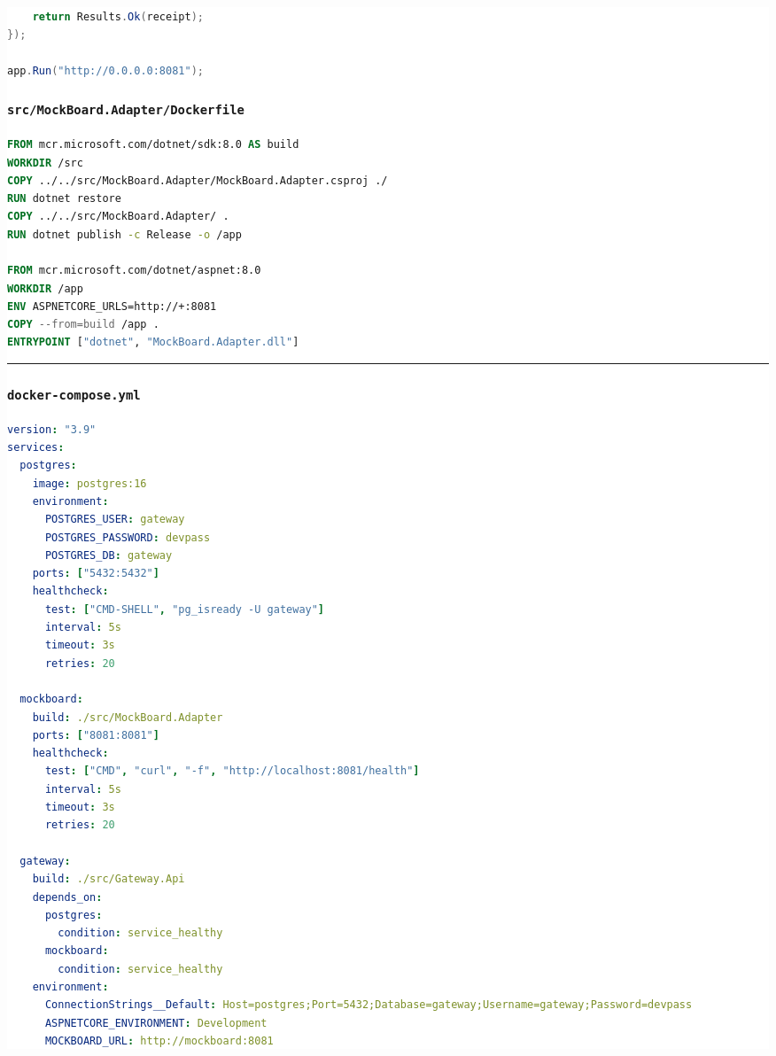 ```csharp
    return Results.Ok(receipt);
});

app.Run("http://0.0.0.0:8081");
```

### `src/MockBoard.Adapter/Dockerfile`

```dockerfile
FROM mcr.microsoft.com/dotnet/sdk:8.0 AS build
WORKDIR /src
COPY ../../src/MockBoard.Adapter/MockBoard.Adapter.csproj ./
RUN dotnet restore
COPY ../../src/MockBoard.Adapter/ .
RUN dotnet publish -c Release -o /app

FROM mcr.microsoft.com/dotnet/aspnet:8.0
WORKDIR /app
ENV ASPNETCORE_URLS=http://+:8081
COPY --from=build /app .
ENTRYPOINT ["dotnet", "MockBoard.Adapter.dll"]
```

---

### `docker-compose.yml`

```yaml
version: "3.9"
services:
  postgres:
    image: postgres:16
    environment:
      POSTGRES_USER: gateway
      POSTGRES_PASSWORD: devpass
      POSTGRES_DB: gateway
    ports: ["5432:5432"]
    healthcheck:
      test: ["CMD-SHELL", "pg_isready -U gateway"]
      interval: 5s
      timeout: 3s
      retries: 20

  mockboard:
    build: ./src/MockBoard.Adapter
    ports: ["8081:8081"]
    healthcheck:
      test: ["CMD", "curl", "-f", "http://localhost:8081/health"]
      interval: 5s
      timeout: 3s
      retries: 20

  gateway:
    build: ./src/Gateway.Api
    depends_on:
      postgres:
        condition: service_healthy
      mockboard:
        condition: service_healthy
    environment:
      ConnectionStrings__Default: Host=postgres;Port=5432;Database=gateway;Username=gateway;Password=devpass
      ASPNETCORE_ENVIRONMENT: Development
      MOCKBOARD_URL: http://mockboard:8081
```